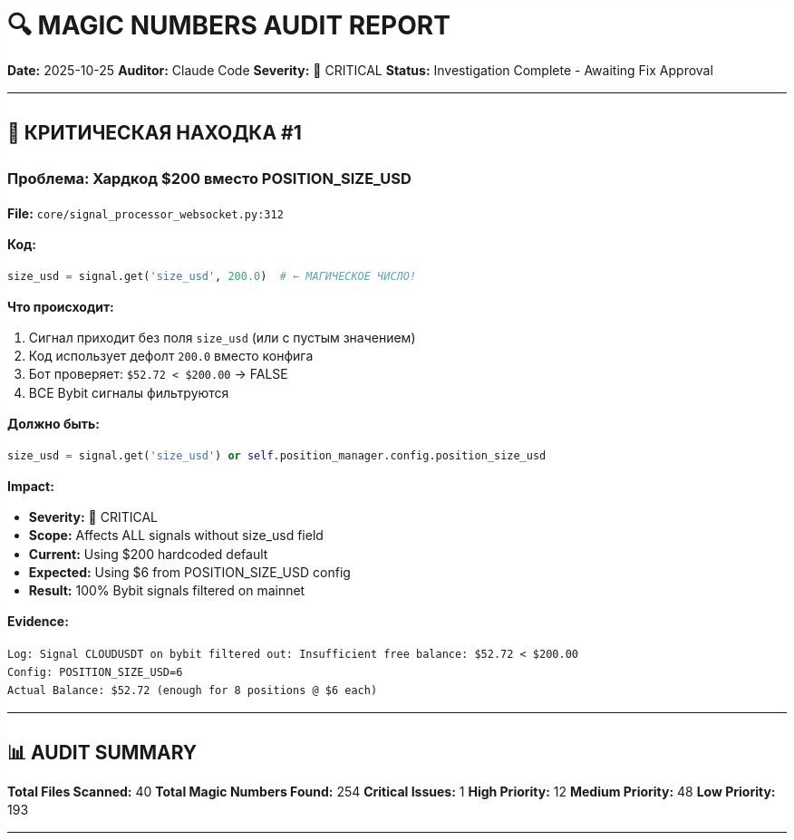 # 🔍 MAGIC NUMBERS AUDIT REPORT

**Date:** 2025-10-25
**Auditor:** Claude Code
**Severity:** 🔴 CRITICAL
**Status:** Investigation Complete - Awaiting Fix Approval

---

## 🚨 КРИТИЧЕСКАЯ НАХОДКА #1

### Проблема: Хардкод $200 вместо POSITION_SIZE_USD

**File:** `core/signal_processor_websocket.py:312`

**Код:**
```python
size_usd = signal.get('size_usd', 200.0)  # ← МАГИЧЕСКОЕ ЧИСЛО!
```

**Что происходит:**
1. Сигнал приходит без поля `size_usd` (или с пустым значением)
2. Код использует дефолт `200.0` вместо конфига
3. Бот проверяет: `$52.72 < $200.00` → FALSE
4. ВСЕ Bybit сигналы фильтруются

**Должно быть:**
```python
size_usd = signal.get('size_usd') or self.position_manager.config.position_size_usd
```

**Impact:**
- **Severity:** 🔴 CRITICAL
- **Scope:** Affects ALL signals without size_usd field
- **Current:** Using $200 hardcoded default
- **Expected:** Using $6 from POSITION_SIZE_USD config
- **Result:** 100% Bybit signals filtered on mainnet

**Evidenсe:**
```
Log: Signal CLOUDUSDT on bybit filtered out: Insufficient free balance: $52.72 < $200.00
Config: POSITION_SIZE_USD=6
Actual Balance: $52.72 (enough for 8 positions @ $6 each)
```

---

## 📊 AUDIT SUMMARY

**Total Files Scanned:** 40
**Total Magic Numbers Found:** 254
**Critical Issues:** 1
**High Priority:** 12
**Medium Priority:** 48
**Low Priority:** 193

---